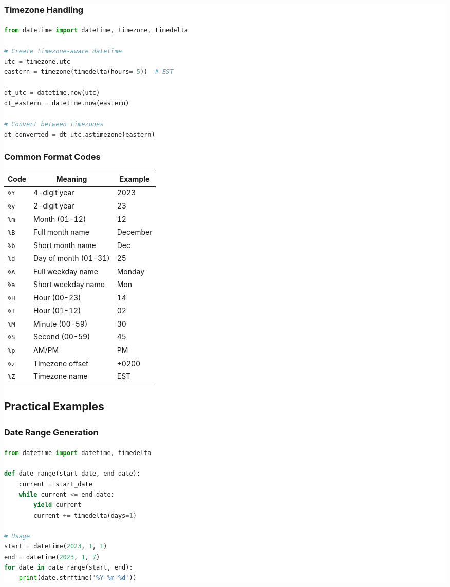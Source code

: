 ### Timezone Handling
```python
from datetime import datetime, timezone, timedelta

# Create timezone-aware datetime
utc = timezone.utc
eastern = timezone(timedelta(hours=-5))  # EST

dt_utc = datetime.now(utc)
dt_eastern = datetime.now(eastern)

# Convert between timezones
dt_converted = dt_utc.astimezone(eastern)
```

### Common Format Codes
| Code | Meaning              | Example  |
| ---- | -------------------- | -------- |
| `%Y` | 4-digit year         | 2023     |
| `%y` | 2-digit year         | 23       |
| `%m` | Month (01-12)        | 12       |
| `%B` | Full month name      | December |
| `%b` | Short month name     | Dec      |
| `%d` | Day of month (01-31) | 25       |
| `%A` | Full weekday name    | Monday   |
| `%a` | Short weekday name   | Mon      |
| `%H` | Hour (00-23)         | 14       |
| `%I` | Hour (01-12)         | 02       |
| `%M` | Minute (00-59)       | 30       |
| `%S` | Second (00-59)       | 45       |
| `%p` | AM/PM                | PM       |
| `%z` | Timezone offset      | +0200    |
| `%Z` | Timezone name        | EST      |

## Practical Examples

### Date Range Generation
```python
from datetime import datetime, timedelta

def date_range(start_date, end_date):
    current = start_date
    while current <= end_date:
        yield current
        current += timedelta(days=1)

# Usage
start = datetime(2023, 1, 1)
end = datetime(2023, 1, 7)
for date in date_range(start, end):
    print(date.strftime('%Y-%m-%d'))
```
